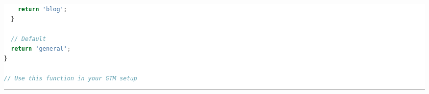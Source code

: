```javascript
    return 'blog';
  }
  
  // Default
  return 'general';
}

// Use this function in your GTM setup
```

---